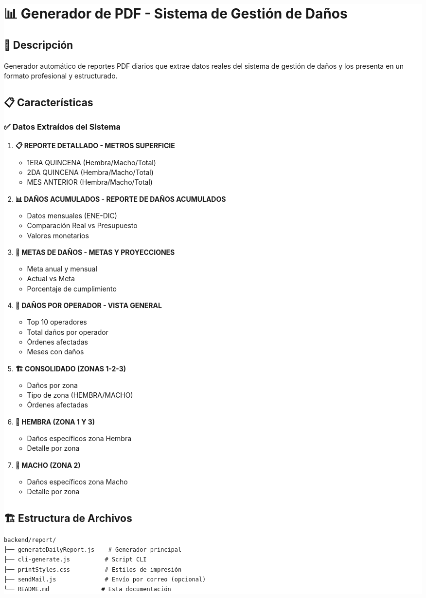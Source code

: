 # 📊 Generador de PDF - Sistema de Gestión de Daños

## 🎯 Descripción

Generador automático de reportes PDF diarios que extrae datos reales del sistema de gestión de daños y los presenta en un formato profesional y estructurado.

## 📋 Características

### ✅ Datos Extraídos del Sistema

1. **📋 REPORTE DETALLADO - METROS SUPERFICIE**
   - 1ERA QUINCENA (Hembra/Macho/Total)
   - 2DA QUINCENA (Hembra/Macho/Total)
   - MES ANTERIOR (Hembra/Macho/Total)

2. **📊 DAÑOS ACUMULADOS - REPORTE DE DAÑOS ACUMULADOS**
   - Datos mensuales (ENE-DIC)
   - Comparación Real vs Presupuesto
   - Valores monetarios

3. **🎯 METAS DE DAÑOS - METAS Y PROYECCIONES**
   - Meta anual y mensual
   - Actual vs Meta
   - Porcentaje de cumplimiento

4. **👥 DAÑOS POR OPERADOR - VISTA GENERAL**
   - Top 10 operadores
   - Total daños por operador
   - Órdenes afectadas
   - Meses con daños

5. **🏗️ CONSOLIDADO (ZONAS 1-2-3)**
   - Daños por zona
   - Tipo de zona (HEMBRA/MACHO)
   - Órdenes afectadas

6. **👩 HEMBRA (ZONA 1 Y 3)**
   - Daños específicos zona Hembra
   - Detalle por zona

7. **👨 MACHO (ZONA 2)**
   - Daños específicos zona Macho
   - Detalle por zona

## 🏗️ Estructura de Archivos

```
backend/report/
├── generateDailyReport.js    # Generador principal
├── cli-generate.js          # Script CLI
├── printStyles.css          # Estilos de impresión
├── sendMail.js              # Envío por correo (opcional)
└── README.md               # Esta documentación
```
